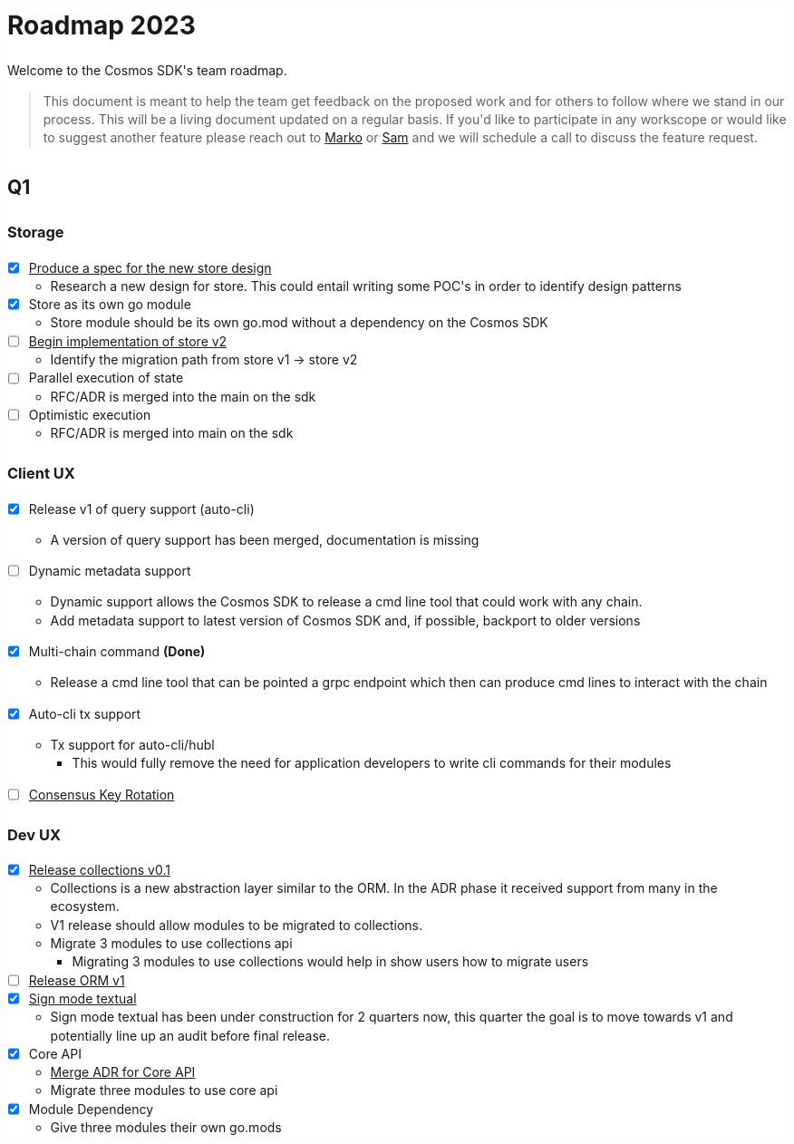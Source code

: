 # Roadmap 2023

Welcome to the Cosmos SDK's team roadmap. 

> This document is meant to help the team get feedback on the proposed work and for others to follow where we stand in our process. This will be a living document updated on a regular basis. If you'd like to participate in any workscope or would like to suggest another feature please reach out to [Marko](mailto:marko@binary.builders) or [Sam](mailto:sam@binary.builders) and we will schedule a call to discuss the feature request. 


## Q1

### Storage
 
* [x] [Produce a spec for the new store design](https://github.com/cosmos/cosmos-sdk/issues/12986)
    * Research a new design for store. This could entail writing some POC's in order to identify design patterns
* [x] Store as its own go module 
    * Store module should be its own go.mod without a dependency on the Cosmos SDK
* [ ] [Begin implementation of store v2](https://github.com/cosmos/cosmos-sdk/pull/15028)
    * Identify the migration path from store v1 -> store v2
* [ ] Parallel execution of state
    * RFC/ADR is merged into the main on the sdk
* [ ] Optimistic execution
    * RFC/ADR is merged into main on the sdk


### Client UX

* [x] Release v1 of query support (auto-cli) 
    * A version of query support has been merged, documentation is missing
* [ ] Dynamic metadata support 
    * Dynamic support allows the Cosmos SDK to release a cmd line tool that could work with any chain. 
    * Add metadata support to latest version of Cosmos SDK and, if possible, backport to older versions
* [x] Multi-chain command **(Done)**
    * Release a cmd line tool that can be pointed a grpc endpoint which then can produce cmd lines to interact with the chain
* [x] Auto-cli tx support 
    * Tx support for auto-cli/hubl
        * This would fully remove the need for application developers to write cli commands for their modules
* [ ] [Consensus Key Rotation](https://github.com/cosmos/cosmos-sdk/issues/5231)


### Dev UX

* [x] [Release collections v0.1](https://github.com/cosmos/cosmos-sdk/issues/14300) 
    * Collections is a new abstraction layer similar to the ORM. In the ADR phase it received support from many in the ecosystem. 
    * V1 release should allow modules to be migrated to collections.  
    * Migrate 3 modules to use collections api
        *  Migrating 3 modules to use collections would help in show users how to migrate users
* [ ] [Release ORM v1](https://github.com/cosmos/cosmos-sdk/issues/11088)
* [x] [Sign mode textual](https://github.com/cosmos/cosmos-sdk/issues/11970) 
    * Sign mode textual has been under construction for 2 quarters now, this quarter the goal is to move towards v1 and potentially line up an audit before final release.
* [x] Core API
    * [Merge ADR for Core API](https://github.com/cosmos/cosmos-sdk/blob/main/docs/architecture/adr-063-core-module-api.md) 
    * Migrate three modules to use core api
* [x] Module Dependency 
    * Give three modules their own go.mods 